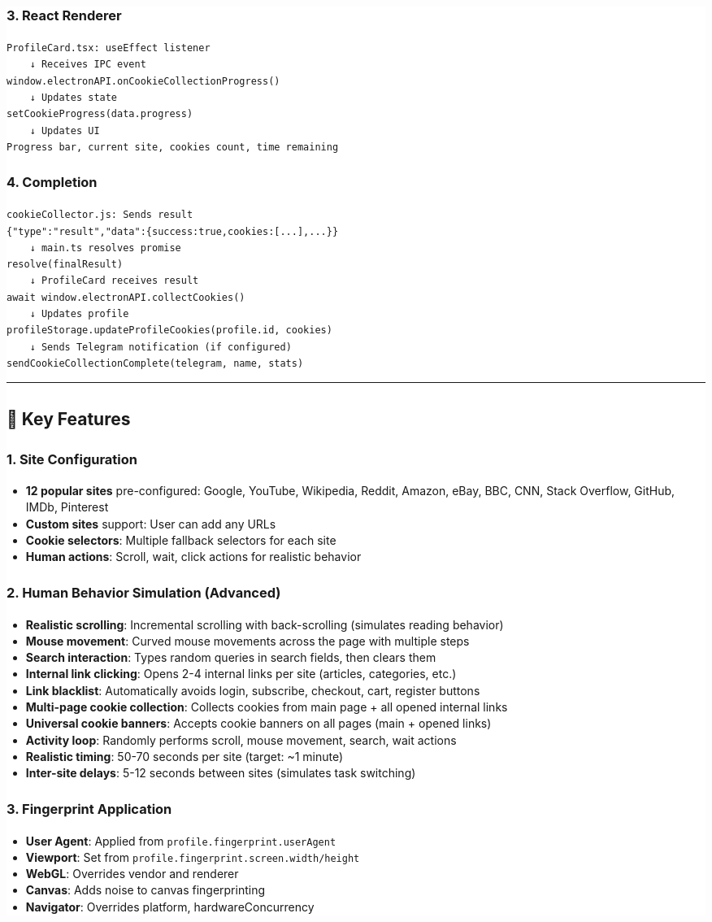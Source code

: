 ### 3. React Renderer
```
ProfileCard.tsx: useEffect listener
    ↓ Receives IPC event
window.electronAPI.onCookieCollectionProgress()
    ↓ Updates state
setCookieProgress(data.progress)
    ↓ Updates UI
Progress bar, current site, cookies count, time remaining
```

### 4. Completion
```
cookieCollector.js: Sends result
{"type":"result","data":{success:true,cookies:[...],...}}
    ↓ main.ts resolves promise
resolve(finalResult)
    ↓ ProfileCard receives result
await window.electronAPI.collectCookies()
    ↓ Updates profile
profileStorage.updateProfileCookies(profile.id, cookies)
    ↓ Sends Telegram notification (if configured)
sendCookieCollectionComplete(telegram, name, stats)
```

---

## 🎯 Key Features

### 1. Site Configuration
- **12 popular sites** pre-configured: Google, YouTube, Wikipedia, Reddit, Amazon, eBay, BBC, CNN, Stack Overflow, GitHub, IMDb, Pinterest
- **Custom sites** support: User can add any URLs
- **Cookie selectors**: Multiple fallback selectors for each site
- **Human actions**: Scroll, wait, click actions for realistic behavior

### 2. Human Behavior Simulation (Advanced)
- **Realistic scrolling**: Incremental scrolling with back-scrolling (simulates reading behavior)
- **Mouse movement**: Curved mouse movements across the page with multiple steps
- **Search interaction**: Types random queries in search fields, then clears them
- **Internal link clicking**: Opens 2-4 internal links per site (articles, categories, etc.)
- **Link blacklist**: Automatically avoids login, subscribe, checkout, cart, register buttons
- **Multi-page cookie collection**: Collects cookies from main page + all opened internal links
- **Universal cookie banners**: Accepts cookie banners on all pages (main + opened links)
- **Activity loop**: Randomly performs scroll, mouse movement, search, wait actions
- **Realistic timing**: 50-70 seconds per site (target: ~1 minute)
- **Inter-site delays**: 5-12 seconds between sites (simulates task switching)

### 3. Fingerprint Application
- **User Agent**: Applied from `profile.fingerprint.userAgent`
- **Viewport**: Set from `profile.fingerprint.screen.width/height`
- **WebGL**: Overrides vendor and renderer
- **Canvas**: Adds noise to canvas fingerprinting
- **Navigator**: Overrides platform, hardwareConcurrency
